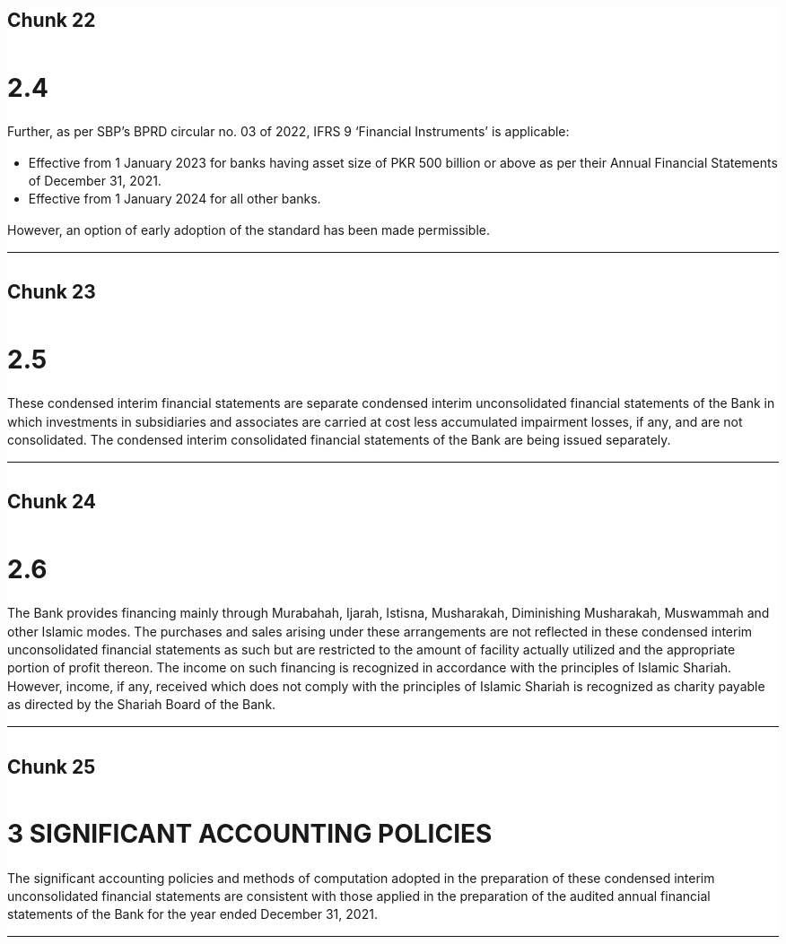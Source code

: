 
## Chunk 22

# 2.4

Further, as per SBP’s BPRD circular no. 03 of 2022, IFRS 9 ‘Financial Instruments’ is applicable:

- Effective from 1 January 2023 for banks having asset size of PKR 500 billion or above as per their Annual Financial Statements of December 31, 2021.
- Effective from 1 January 2024 for all other banks.

However, an option of early adoption of the standard has been made permissible.

---

## Chunk 23

# 2.5

These condensed interim financial statements are separate condensed interim unconsolidated financial statements of the Bank in which investments in subsidiaries and associates are carried at cost less accumulated impairment losses, if any, and are not consolidated. The condensed interim consolidated financial statements of the Bank are being issued separately.

---

## Chunk 24

# 2.6

The Bank provides financing mainly through Murabahah, Ijarah, Istisna, Musharakah, Diminishing Musharakah, Muswammah and other Islamic modes. The purchases and sales arising under these arrangements are not reflected in these condensed interim unconsolidated financial statements as such but are restricted to the amount of facility actually utilized and the appropriate portion of profit thereon. The income on such financing is recognized in accordance with the principles of Islamic Shariah. However, income, if any, received which does not comply with the principles of Islamic Shariah is recognized as charity payable as directed by the Shariah Board of the Bank.

---

## Chunk 25

# 3 SIGNIFICANT ACCOUNTING POLICIES

The significant accounting policies and methods of computation adopted in the preparation of these condensed interim unconsolidated financial statements are consistent with those applied in the preparation of the audited annual financial statements of the Bank for the year ended December 31, 2021.

---